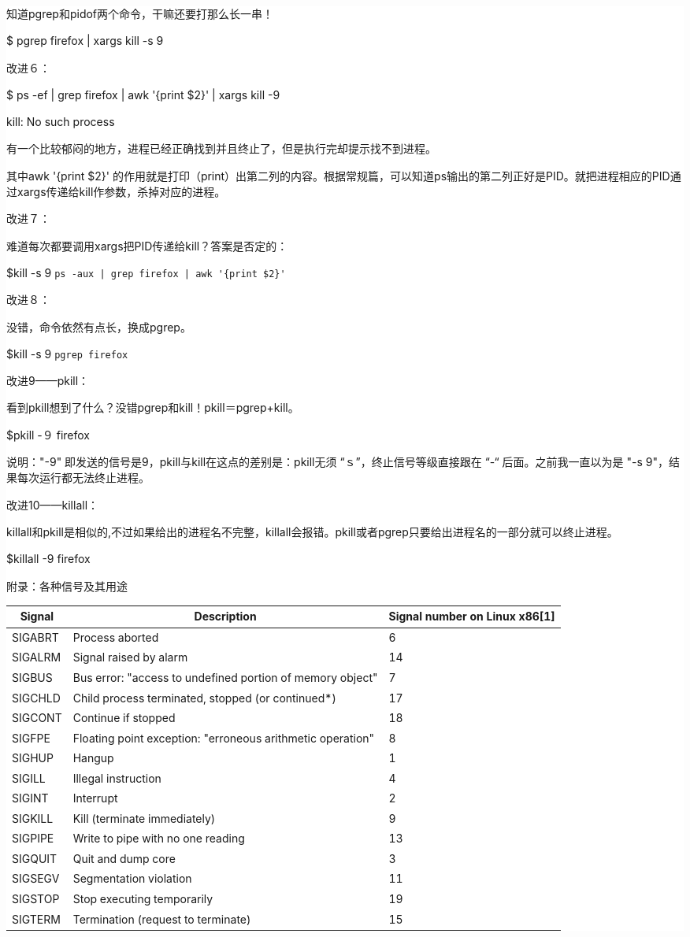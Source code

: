 知道pgrep和pidof两个命令，干嘛还要打那么长一串！

$ pgrep firefox | xargs kill -s 9

改进６：

$ ps -ef | grep firefox | awk '{print $2}' | xargs kill -9

kill: No such process

有一个比较郁闷的地方，进程已经正确找到并且终止了，但是执行完却提示找不到进程。

其中awk '{print $2}' 的作用就是打印（print）出第二列的内容。根据常规篇，可以知道ps输出的第二列正好是PID。就把进程相应的PID通过xargs传递给kill作参数，杀掉对应的进程。

改进７：

难道每次都要调用xargs把PID传递给kill？答案是否定的：

$kill -s 9 `ps -aux | grep firefox | awk '{print $2}'`

改进８：

没错，命令依然有点长，换成pgrep。

$kill -s 9 `pgrep firefox`

改进9——pkill：

看到pkill想到了什么？没错pgrep和kill！pkill＝pgrep+kill。

$pkill -９ firefox

说明："-9" 即发送的信号是9，pkill与kill在这点的差别是：pkill无须 “ｓ”，终止信号等级直接跟在 “-“ 后面。之前我一直以为是 "-s 9"，结果每次运行都无法终止进程。

改进10——killall：

killall和pkill是相似的,不过如果给出的进程名不完整，killall会报错。pkill或者pgrep只要给出进程名的一部分就可以终止进程。

$killall -9 firefox



附录：各种信号及其用途

| Signal | Description | Signal number on Linux x86[1] |
| - | - | - |
| SIGABRT | Process aborted | 6 |
| SIGALRM | Signal raised by alarm | 14 |
| SIGBUS | Bus error: "access to undefined portion of memory object" | 7 |
| SIGCHLD | Child process terminated, stopped (or continued\*) | 17 |
| SIGCONT | Continue if stopped | 18 |
| SIGFPE | Floating point exception: "erroneous arithmetic operation" | 8 |
| SIGHUP | Hangup | 1 |
| SIGILL | Illegal instruction | 4 |
| SIGINT | Interrupt | 2 |
| SIGKILL | Kill (terminate immediately) | 9 |
| SIGPIPE | Write to pipe with no one reading | 13 |
| SIGQUIT | Quit and dump core | 3 |
| SIGSEGV | Segmentation violation | 11 |
| SIGSTOP | Stop executing temporarily | 19 |
| SIGTERM | Termination (request to terminate) | 15 |